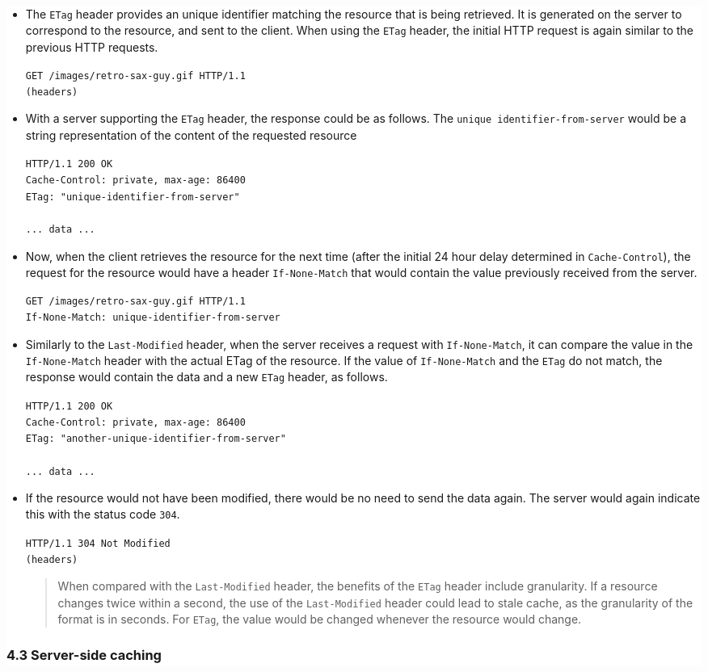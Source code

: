   - The `ETag` header provides an unique identifier matching the resource that is being retrieved. It is generated on the server to correspond to the resource, and sent to the client. When using the `ETag` header, the initial HTTP request is again similar to the previous HTTP requests.
    ```
    GET /images/retro-sax-guy.gif HTTP/1.1
    (headers)
    ```

  - With a server supporting the `ETag` header, the response could be as follows. The `unique identifier-from-server` would be a string representation of the content of the requested resource

    ```text
    HTTP/1.1 200 OK
    Cache-Control: private, max-age: 86400
    ETag: "unique-identifier-from-server"
    
    ... data ...
    ```

  - Now, when the client retrieves the resource for the next time (after the initial 24 hour delay determined in `Cache-Control`), the request for the resource would have a header `If-None-Match` that would contain the value previously received from the server.
    ```
    GET /images/retro-sax-guy.gif HTTP/1.1
    If-None-Match: unique-identifier-from-server
    ```

  - Similarly to the `Last-Modified` header, when the server receives a request with `If-None-Match`, it can compare the value in the `If-None-Match` header with the actual ETag of the resource. If the value of `If-None-Match` and the `ETag` do not match, the response would contain the data and a new `ETag` header, as follows.

    ```text
    HTTP/1.1 200 OK
    Cache-Control: private, max-age: 86400
    ETag: "another-unique-identifier-from-server"
    
    ... data ...
    ```

  - If the resource would not have been modified, there would be no need to send the data again. The server would again indicate this with the status code `304`.
    ```
    HTTP/1.1 304 Not Modified
    (headers)
    ```

    > When compared with the `Last-Modified` header, the benefits of the `ETag` header include granularity. If a resource changes twice within a second, the use of the `Last-Modified` header could lead to stale cache, as the granularity of the format is in seconds. For `ETag`, the value would be changed whenever the resource would change.



### 4.3 Server-side caching

